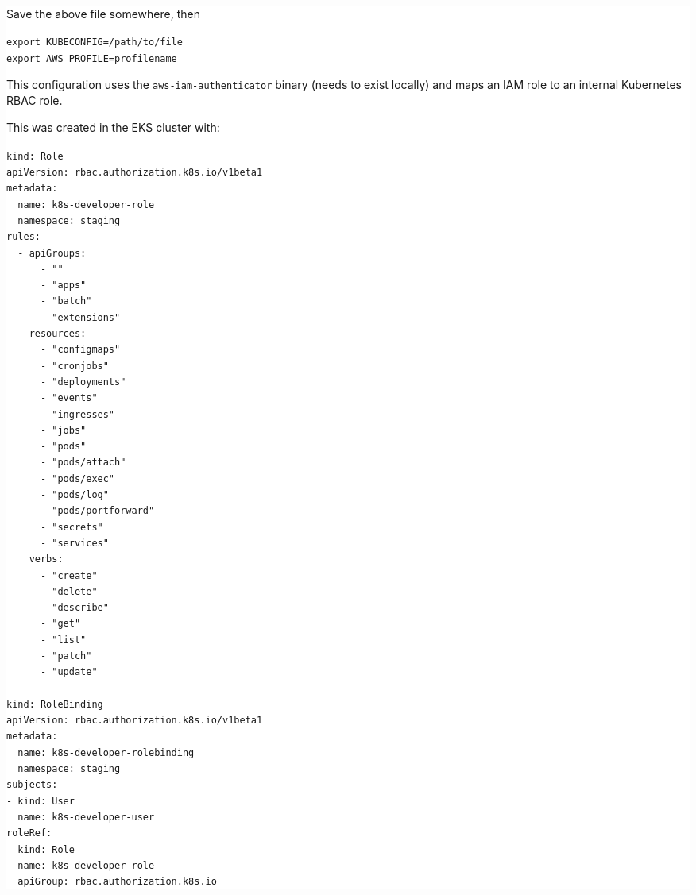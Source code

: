 Save the above file somewhere, then 

    export KUBECONFIG=/path/to/file
    export AWS_PROFILE=profilename

This configuration uses the `aws-iam-authenticator` binary (needs to exist locally) 
and maps an IAM role to an internal Kubernetes RBAC role. 

This was created in the EKS cluster with:

    kind: Role
    apiVersion: rbac.authorization.k8s.io/v1beta1
    metadata:
      name: k8s-developer-role
      namespace: staging
    rules:
      - apiGroups:
          - ""
          - "apps"
          - "batch"
          - "extensions"
        resources:
          - "configmaps"
          - "cronjobs"
          - "deployments"
          - "events"
          - "ingresses"
          - "jobs"
          - "pods"
          - "pods/attach"
          - "pods/exec"
          - "pods/log"
          - "pods/portforward"
          - "secrets"
          - "services"
        verbs:
          - "create"
          - "delete"
          - "describe"
          - "get"
          - "list"
          - "patch"
          - "update"
    ---
    kind: RoleBinding
    apiVersion: rbac.authorization.k8s.io/v1beta1
    metadata:
      name: k8s-developer-rolebinding
      namespace: staging
    subjects:
    - kind: User
      name: k8s-developer-user
    roleRef:
      kind: Role
      name: k8s-developer-role
      apiGroup: rbac.authorization.k8s.io
